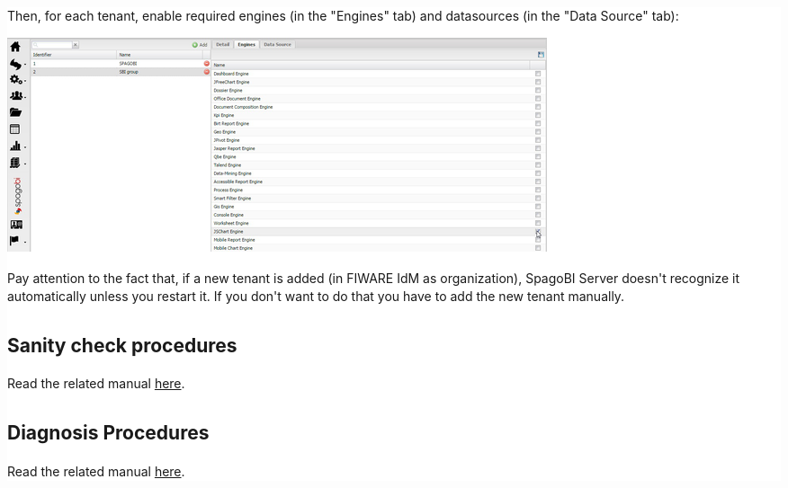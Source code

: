 Then, for each tenant, enable required engines (in the "Engines" tab) and datasources (in the "Data Source" tab):

![](media/SpagoBI_tenant_detail_engines.png "SpagoBI_tenant_detail_engines.png")

Pay attention to the fact that, if a new tenant is added (in FIWARE IdM as organization), SpagoBI Server doesn't recognize it automatically unless you restart it. If you don't want to do that you have to add the new tenant manually.


Sanity check procedures
-----------------------

Read the related manual [here](sanity.md).

Diagnosis Procedures
-----------------------

Read the related manual [here](diagnosis.md).
